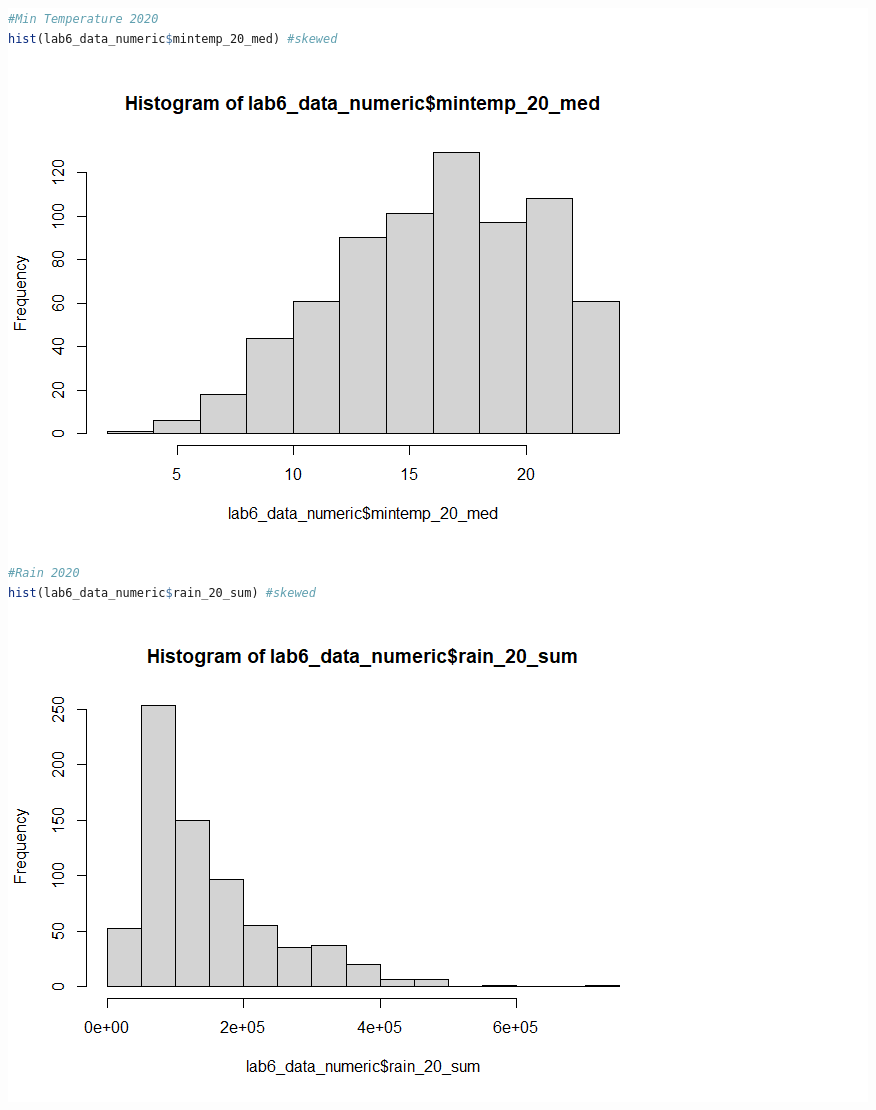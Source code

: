 ``` r
#Min Temperature 2020
hist(lab6_data_numeric$mintemp_20_med) #skewed
```

![](Lab-6_regression_files/figure-gfm/unnamed-chunk-3-3.png)

``` r
#Rain 2020
hist(lab6_data_numeric$rain_20_sum) #skewed
```

![](Lab-6_regression_files/figure-gfm/unnamed-chunk-3-4.png)
